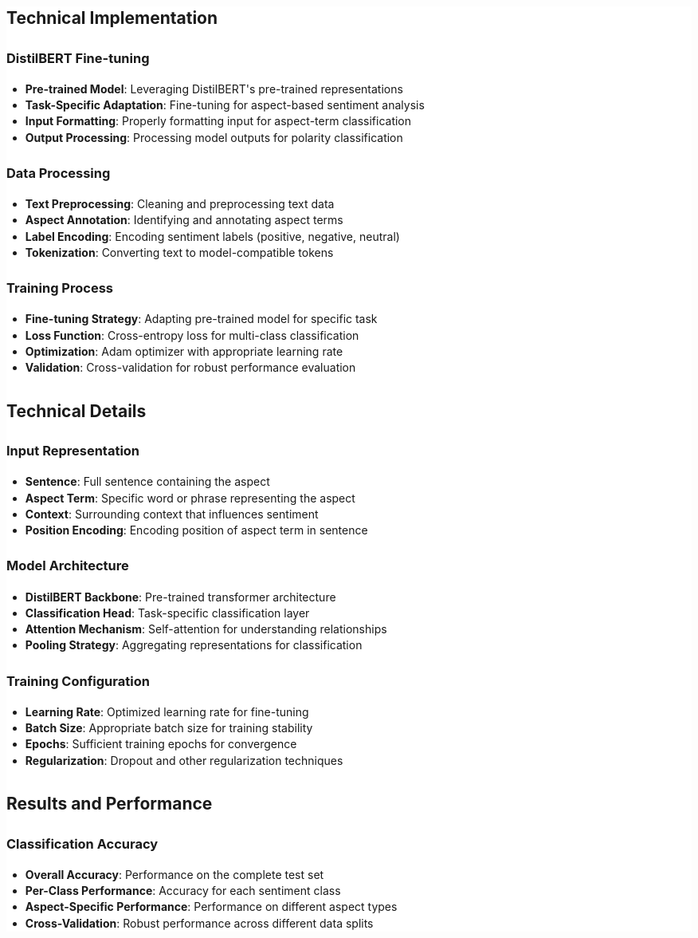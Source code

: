 ## Technical Implementation

### DistilBERT Fine-tuning
- **Pre-trained Model**: Leveraging DistilBERT's pre-trained representations
- **Task-Specific Adaptation**: Fine-tuning for aspect-based sentiment analysis
- **Input Formatting**: Properly formatting input for aspect-term classification
- **Output Processing**: Processing model outputs for polarity classification

### Data Processing
- **Text Preprocessing**: Cleaning and preprocessing text data
- **Aspect Annotation**: Identifying and annotating aspect terms
- **Label Encoding**: Encoding sentiment labels (positive, negative, neutral)
- **Tokenization**: Converting text to model-compatible tokens

### Training Process
- **Fine-tuning Strategy**: Adapting pre-trained model for specific task
- **Loss Function**: Cross-entropy loss for multi-class classification
- **Optimization**: Adam optimizer with appropriate learning rate
- **Validation**: Cross-validation for robust performance evaluation

## Technical Details

### Input Representation
- **Sentence**: Full sentence containing the aspect
- **Aspect Term**: Specific word or phrase representing the aspect
- **Context**: Surrounding context that influences sentiment
- **Position Encoding**: Encoding position of aspect term in sentence

### Model Architecture
- **DistilBERT Backbone**: Pre-trained transformer architecture
- **Classification Head**: Task-specific classification layer
- **Attention Mechanism**: Self-attention for understanding relationships
- **Pooling Strategy**: Aggregating representations for classification

### Training Configuration
- **Learning Rate**: Optimized learning rate for fine-tuning
- **Batch Size**: Appropriate batch size for training stability
- **Epochs**: Sufficient training epochs for convergence
- **Regularization**: Dropout and other regularization techniques

## Results and Performance

### Classification Accuracy
- **Overall Accuracy**: Performance on the complete test set
- **Per-Class Performance**: Accuracy for each sentiment class
- **Aspect-Specific Performance**: Performance on different aspect types
- **Cross-Validation**: Robust performance across different data splits
